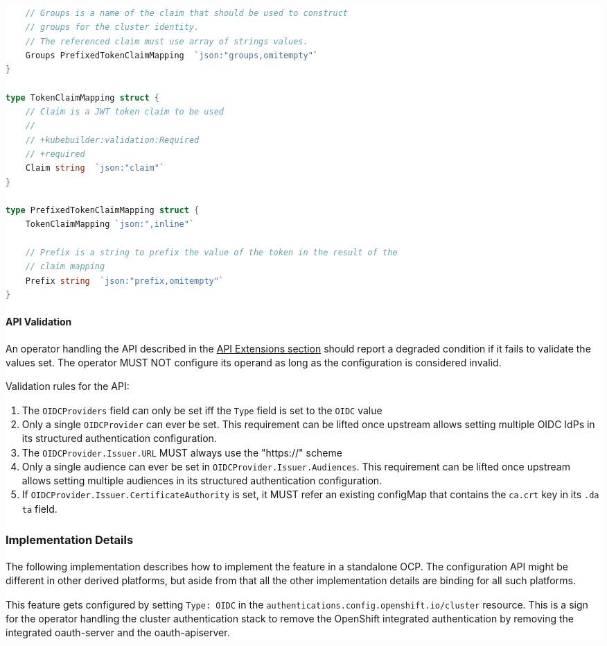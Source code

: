 ```go
    // Groups is a name of the claim that should be used to construct
    // groups for the cluster identity.
    // The referenced claim must use array of strings values.
    Groups PrefixedTokenClaimMapping  `json:"groups,omitempty"`
}

type TokenClaimMapping struct {
    // Claim is a JWT token claim to be used
    //
    // +kubebuilder:validation:Required
    // +required
    Claim string  `json:"claim"`
}

type PrefixedTokenClaimMapping struct {
    TokenClaimMapping `json:",inline"`

    // Prefix is a string to prefix the value of the token in the result of the
    // claim mapping
    Prefix string  `json:"prefix,omitempty"`
}
```

#### API Validation

An operator handling the API described in the [API Extensions section](#api-extensions)
should report a degraded condition if it fails to validate the values set. The
operator MUST NOT configure its operand as long as the configuration is considered
invalid.

Validation rules for the API:
1. The `OIDCProviders` field can only be set iff the `Type` field is set to the `OIDC`
   value
2. Only a single `OIDCProvider` can ever be set. This requirement can be lifted
   once upstream allows setting multiple OIDC IdPs in its structured authentication
   configuration.
3. The `OIDCProvider.Issuer.URL` MUST always use the "https://" scheme
4. Only a single audience can ever be set in `OIDCProvider.Issuer.Audiences`. This
   requirement can be lifted once upstream allows setting multiple audiences
   in its structured authentication configuration.
5. If `OIDCProvider.Issuer.CertificateAuthority` is set, it MUST refer an existing
   configMap that contains the `ca.crt` key in its `.data` field.

### Implementation Details

The following implementation describes how to implement the feature in a standalone
OCP. The configuration API might be different in other derived platforms, but aside
from that all the other implementation details are binding for all such platforms.

This feature gets configured by setting `Type: OIDC` in the `authentications.config.openshift.io/cluster`
resource. This is a sign for the operator handling the cluster authentication stack
to remove the OpenShift integrated authentication by removing the integrated
oauth-server and the oauth-apiserver.
